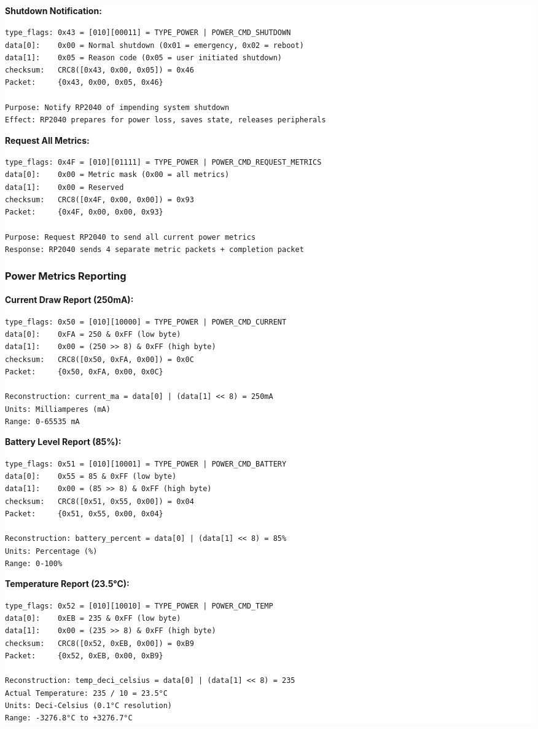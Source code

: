 **Shutdown Notification:**
```
type_flags: 0x43 = [010][00011] = TYPE_POWER | POWER_CMD_SHUTDOWN
data[0]:    0x00 = Normal shutdown (0x01 = emergency, 0x02 = reboot)
data[1]:    0x05 = Reason code (0x05 = user initiated shutdown)
checksum:   CRC8([0x43, 0x00, 0x05]) = 0x46
Packet:     {0x43, 0x00, 0x05, 0x46}

Purpose: Notify RP2040 of impending system shutdown
Effect: RP2040 prepares for power loss, saves state, releases peripherals
```

**Request All Metrics:**
```
type_flags: 0x4F = [010][01111] = TYPE_POWER | POWER_CMD_REQUEST_METRICS
data[0]:    0x00 = Metric mask (0x00 = all metrics)
data[1]:    0x00 = Reserved
checksum:   CRC8([0x4F, 0x00, 0x00]) = 0x93
Packet:     {0x4F, 0x00, 0x00, 0x93}

Purpose: Request RP2040 to send all current power metrics
Response: RP2040 sends 4 separate metric packets + completion packet
```

### Power Metrics Reporting

**Current Draw Report (250mA):**
```
type_flags: 0x50 = [010][10000] = TYPE_POWER | POWER_CMD_CURRENT
data[0]:    0xFA = 250 & 0xFF (low byte)
data[1]:    0x00 = (250 >> 8) & 0xFF (high byte)
checksum:   CRC8([0x50, 0xFA, 0x00]) = 0x0C
Packet:     {0x50, 0xFA, 0x00, 0x0C}

Reconstruction: current_ma = data[0] | (data[1] << 8) = 250mA
Units: Milliamperes (mA)
Range: 0-65535 mA
```

**Battery Level Report (85%):**
```
type_flags: 0x51 = [010][10001] = TYPE_POWER | POWER_CMD_BATTERY
data[0]:    0x55 = 85 & 0xFF (low byte)
data[1]:    0x00 = (85 >> 8) & 0xFF (high byte)
checksum:   CRC8([0x51, 0x55, 0x00]) = 0x04
Packet:     {0x51, 0x55, 0x00, 0x04}

Reconstruction: battery_percent = data[0] | (data[1] << 8) = 85%
Units: Percentage (%)
Range: 0-100%
```

**Temperature Report (23.5°C):**
```
type_flags: 0x52 = [010][10010] = TYPE_POWER | POWER_CMD_TEMP
data[0]:    0xEB = 235 & 0xFF (low byte) 
data[1]:    0x00 = (235 >> 8) & 0xFF (high byte)
checksum:   CRC8([0x52, 0xEB, 0x00]) = 0xB9
Packet:     {0x52, 0xEB, 0x00, 0xB9}

Reconstruction: temp_deci_celsius = data[0] | (data[1] << 8) = 235
Actual Temperature: 235 / 10 = 23.5°C
Units: Deci-Celsius (0.1°C resolution)
Range: -3276.8°C to +3276.7°C
```
